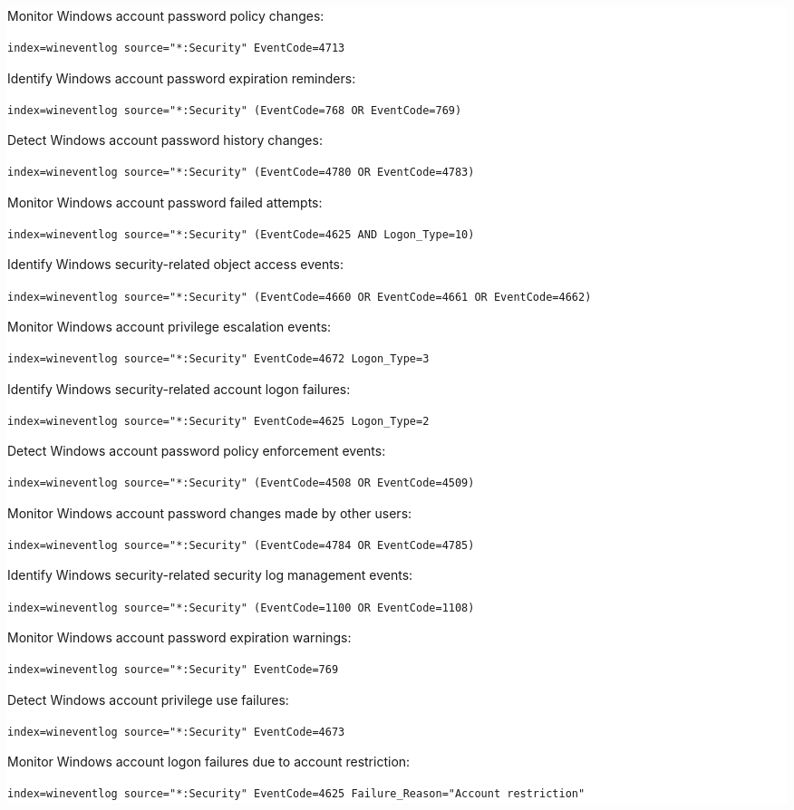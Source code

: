 Monitor Windows account password policy changes:
```
index=wineventlog source="*:Security" EventCode=4713
```

Identify Windows account password expiration reminders:
```
index=wineventlog source="*:Security" (EventCode=768 OR EventCode=769)
```

Detect Windows account password history changes:
```
index=wineventlog source="*:Security" (EventCode=4780 OR EventCode=4783)
```

Monitor Windows account password failed attempts:
```
index=wineventlog source="*:Security" (EventCode=4625 AND Logon_Type=10)
```

Identify Windows security-related object access events:
```
index=wineventlog source="*:Security" (EventCode=4660 OR EventCode=4661 OR EventCode=4662)
```

Monitor Windows account privilege escalation events:
```
index=wineventlog source="*:Security" EventCode=4672 Logon_Type=3
```

Identify Windows security-related account logon failures:
```
index=wineventlog source="*:Security" EventCode=4625 Logon_Type=2
```

Detect Windows account password policy enforcement events:
```
index=wineventlog source="*:Security" (EventCode=4508 OR EventCode=4509)
```

Monitor Windows account password changes made by other users:
```
index=wineventlog source="*:Security" (EventCode=4784 OR EventCode=4785)
```

Identify Windows security-related security log management events:
```
index=wineventlog source="*:Security" (EventCode=1100 OR EventCode=1108)
```

Monitor Windows account password expiration warnings:
```
index=wineventlog source="*:Security" EventCode=769
```

Detect Windows account privilege use failures:
```
index=wineventlog source="*:Security" EventCode=4673
```

Monitor Windows account logon failures due to account restriction:
```
index=wineventlog source="*:Security" EventCode=4625 Failure_Reason="Account restriction"
```
